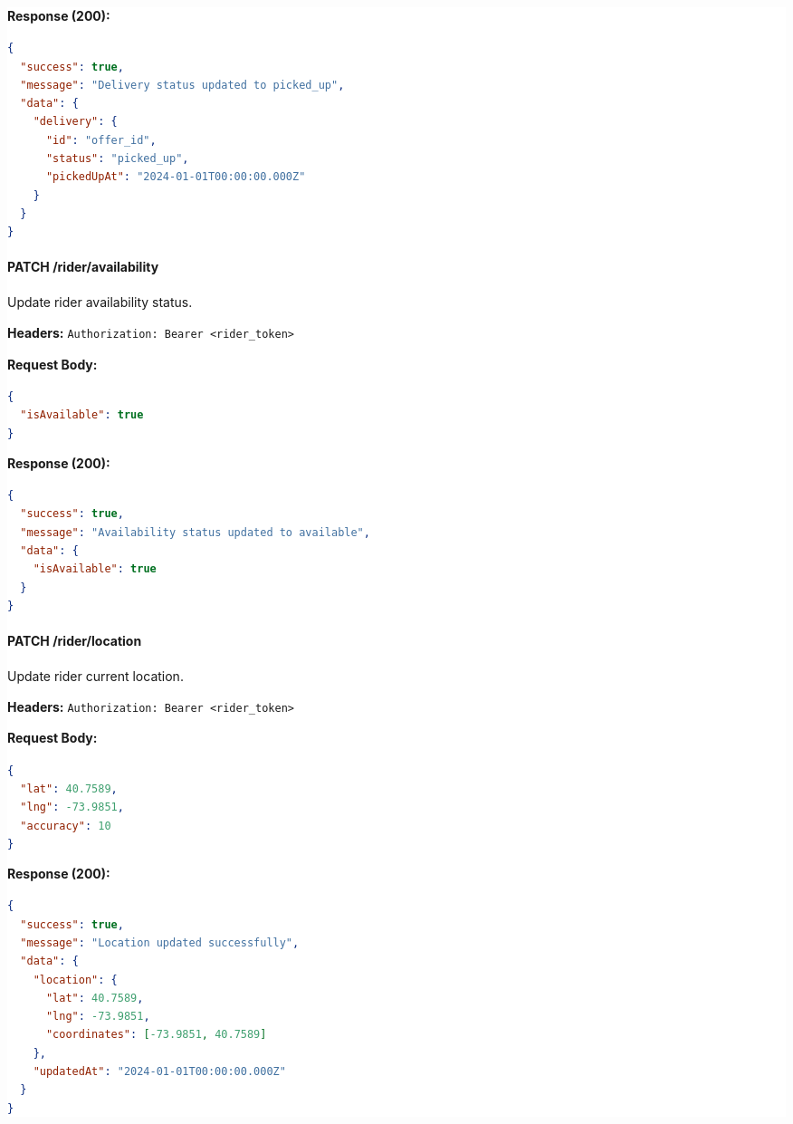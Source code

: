 **Response (200):**
```json
{
  "success": true,
  "message": "Delivery status updated to picked_up",
  "data": {
    "delivery": {
      "id": "offer_id",
      "status": "picked_up",
      "pickedUpAt": "2024-01-01T00:00:00.000Z"
    }
  }
}
```

#### PATCH /rider/availability
Update rider availability status.

**Headers:** `Authorization: Bearer <rider_token>`

**Request Body:**
```json
{
  "isAvailable": true
}
```

**Response (200):**
```json
{
  "success": true,
  "message": "Availability status updated to available",
  "data": {
    "isAvailable": true
  }
}
```

#### PATCH /rider/location
Update rider current location.

**Headers:** `Authorization: Bearer <rider_token>`

**Request Body:**
```json
{
  "lat": 40.7589,
  "lng": -73.9851,
  "accuracy": 10
}
```

**Response (200):**
```json
{
  "success": true,
  "message": "Location updated successfully",
  "data": {
    "location": {
      "lat": 40.7589,
      "lng": -73.9851,
      "coordinates": [-73.9851, 40.7589]
    },
    "updatedAt": "2024-01-01T00:00:00.000Z"
  }
}
```
